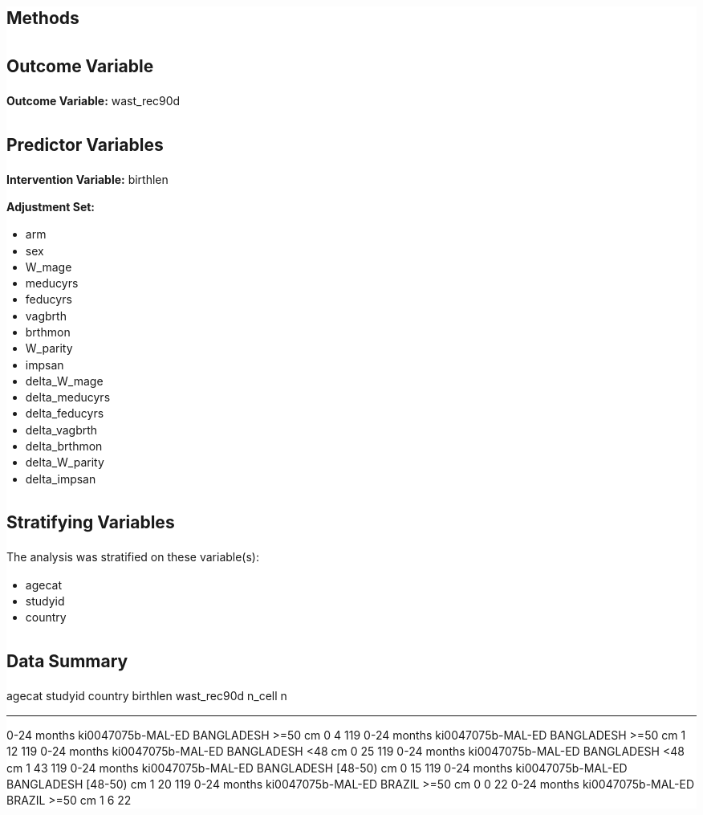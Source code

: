 





## Methods
## Outcome Variable

**Outcome Variable:** wast_rec90d

## Predictor Variables

**Intervention Variable:** birthlen

**Adjustment Set:**

* arm
* sex
* W_mage
* meducyrs
* feducyrs
* vagbrth
* brthmon
* W_parity
* impsan
* delta_W_mage
* delta_meducyrs
* delta_feducyrs
* delta_vagbrth
* delta_brthmon
* delta_W_parity
* delta_impsan

## Stratifying Variables

The analysis was stratified on these variable(s):

* agecat
* studyid
* country

## Data Summary

agecat        studyid                    country                        birthlen      wast_rec90d   n_cell      n
------------  -------------------------  -----------------------------  -----------  ------------  -------  -----
0-24 months   ki0047075b-MAL-ED          BANGLADESH                     >=50 cm                 0        4    119
0-24 months   ki0047075b-MAL-ED          BANGLADESH                     >=50 cm                 1       12    119
0-24 months   ki0047075b-MAL-ED          BANGLADESH                     <48 cm                  0       25    119
0-24 months   ki0047075b-MAL-ED          BANGLADESH                     <48 cm                  1       43    119
0-24 months   ki0047075b-MAL-ED          BANGLADESH                     [48-50) cm              0       15    119
0-24 months   ki0047075b-MAL-ED          BANGLADESH                     [48-50) cm              1       20    119
0-24 months   ki0047075b-MAL-ED          BRAZIL                         >=50 cm                 0        0     22
0-24 months   ki0047075b-MAL-ED          BRAZIL                         >=50 cm                 1        6     22